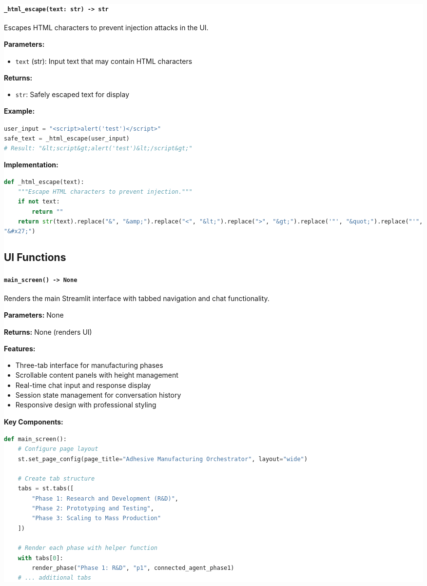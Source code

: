 #### `_html_escape(text: str) -> str`

Escapes HTML characters to prevent injection attacks in the UI.

**Parameters:**
- `text` (str): Input text that may contain HTML characters

**Returns:**
- `str`: Safely escaped text for display

**Example:**
```python
user_input = "<script>alert('test')</script>"
safe_text = _html_escape(user_input)
# Result: "&lt;script&gt;alert('test')&lt;/script&gt;"
```

**Implementation:**
```python
def _html_escape(text):
    """Escape HTML characters to prevent injection."""
    if not text:
        return ""
    return str(text).replace("&", "&amp;").replace("<", "&lt;").replace(">", "&gt;").replace('"', "&quot;").replace("'", "&#x27;")
```

## UI Functions

#### `main_screen() -> None`

Renders the main Streamlit interface with tabbed navigation and chat functionality.

**Parameters:** None

**Returns:** None (renders UI)

**Features:**
- Three-tab interface for manufacturing phases
- Scrollable content panels with height management
- Real-time chat input and response display
- Session state management for conversation history
- Responsive design with professional styling

**Key Components:**
```python
def main_screen():
    # Configure page layout
    st.set_page_config(page_title="Adhesive Manufacturing Orchestrator", layout="wide")
    
    # Create tab structure
    tabs = st.tabs([
        "Phase 1: Research and Development (R&D)",
        "Phase 2: Prototyping and Testing", 
        "Phase 3: Scaling to Mass Production"
    ])
    
    # Render each phase with helper function
    with tabs[0]:
        render_phase("Phase 1: R&D", "p1", connected_agent_phase1)
    # ... additional tabs
```
